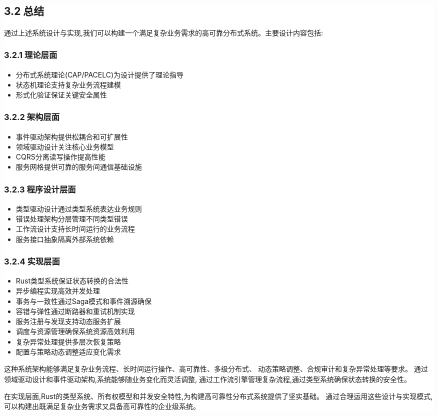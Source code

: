 ## 3.2 总结

通过上述系统设计与实现,我们可以构建一个满足复杂业务需求的高可靠分布式系统。主要设计内容包括:

### 3.2.1 理论层面

- 分布式系统理论(CAP/PACELC)为设计提供了理论指导
- 状态机理论支持复杂业务流程建模
- 形式化验证保证关键安全属性

### 3.2.2 架构层面

- 事件驱动架构提供松耦合和可扩展性
- 领域驱动设计关注核心业务模型
- CQRS分离读写操作提高性能
- 服务网格提供可靠的服务间通信基础设施

### 3.2.3 程序设计层面

- 类型驱动设计通过类型系统表达业务规则
- 错误处理架构分层管理不同类型错误
- 工作流设计支持长时间运行的业务流程
- 服务接口抽象隔离外部系统依赖

### 3.2.4 实现层面

- Rust类型系统保证状态转换的合法性
- 异步编程实现高效并发处理
- 事务与一致性通过Saga模式和事件溯源确保
- 容错与弹性通过断路器和重试机制实现
- 服务注册与发现支持动态服务扩展
- 调度与资源管理确保系统资源高效利用
- 复杂异常处理提供多层次恢复策略
- 配置与策略动态调整适应变化需求

这种系统架构能够满足复杂业务流程、长时间运行操作、高可靠性、多级分布式、
动态策略调整、合规审计和复杂异常处理等要求。
通过领域驱动设计和事件驱动架构,系统能够随业务变化而灵活调整,
通过工作流引擎管理复杂流程,通过类型系统确保状态转换的安全性。

在实现层面,Rust的类型系统、所有权模型和并发安全特性,为构建高可靠性分布式系统提供了坚实基础。
通过合理运用这些设计与实现模式,可以构建出既满足复杂业务需求又具备高可靠性的企业级系统。
